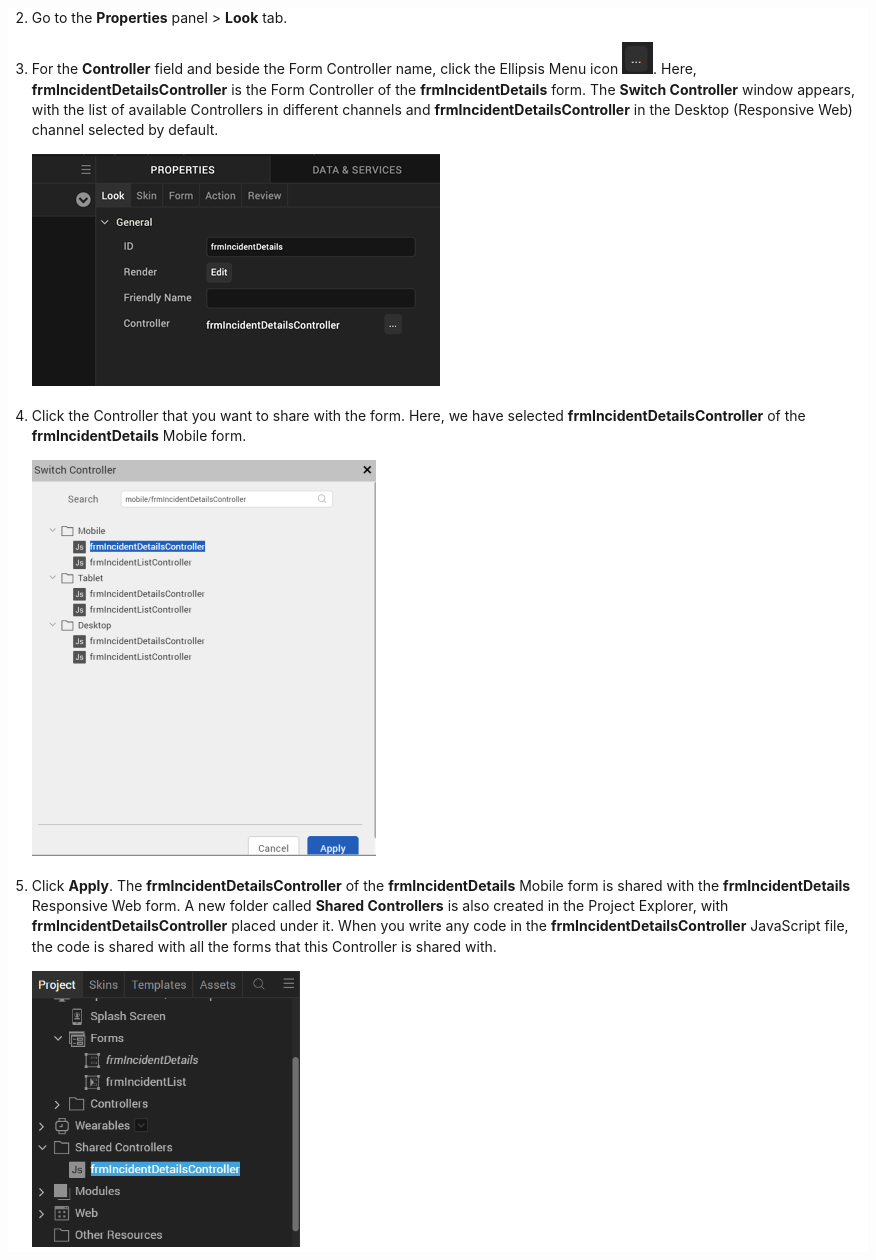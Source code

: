 2.  Go to the **Properties** panel > **Look** tab.
3.  For the **Controller** field and beside the Form Controller name, click the Ellipsis Menu icon ![](Resources/Images/Ellipsis_icon_31x32.png). Here, **frmIncidentDetailsController** is the Form Controller of the **frmIncidentDetails** form. The **Switch Controller** window appears, with the list of available Controllers in different channels and **frmIncidentDetailsController** in the Desktop (Responsive Web) channel selected by default.  
      
    ![](Resources/Images/Controller_408x232.png)
4.  Click the Controller that you want to share with the form. Here, we have selected **frmIncidentDetailsController** of the **frmIncidentDetails** Mobile form.  
      
    ![](Resources/Images/Share_Controller_Desktop_344x396.png)
5.  Click **Apply**. The **frmIncidentDetailsController** of the **frmIncidentDetails** Mobile form is shared with the **frmIncidentDetails** Responsive Web form. A new folder called **Shared Controllers** is also created in the Project Explorer, with **frmIncidentDetailsController** placed under it. When you write any code in the **frmIncidentDetailsController** JavaScript file, the code is shared with all the forms that this Controller is shared with.  
      
    ![](Resources/Images/Shared_Controllers_Folder_268x276.png)  
      